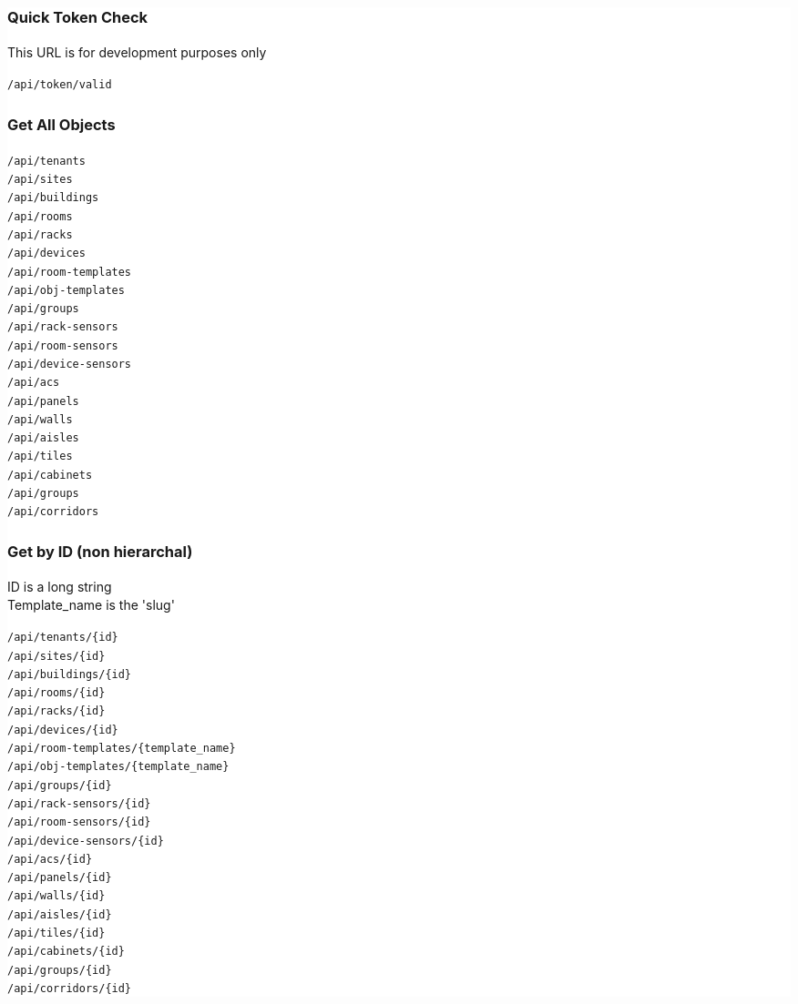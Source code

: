 ### Quick Token Check
This URL is for development purposes only
```
/api/token/valid
```

### Get All Objects
```
/api/tenants
/api/sites
/api/buildings
/api/rooms
/api/racks
/api/devices
/api/room-templates
/api/obj-templates
/api/groups
/api/rack-sensors
/api/room-sensors
/api/device-sensors
/api/acs
/api/panels
/api/walls
/api/aisles
/api/tiles
/api/cabinets
/api/groups
/api/corridors
```

### Get by ID (non hierarchal)
ID is a long string    
Template_name is the 'slug'
```
/api/tenants/{id}
/api/sites/{id}
/api/buildings/{id}
/api/rooms/{id}
/api/racks/{id}
/api/devices/{id}
/api/room-templates/{template_name}
/api/obj-templates/{template_name}
/api/groups/{id}
/api/rack-sensors/{id}
/api/room-sensors/{id}
/api/device-sensors/{id}
/api/acs/{id}
/api/panels/{id}
/api/walls/{id}
/api/aisles/{id}
/api/tiles/{id}
/api/cabinets/{id}
/api/groups/{id}
/api/corridors/{id}
```
